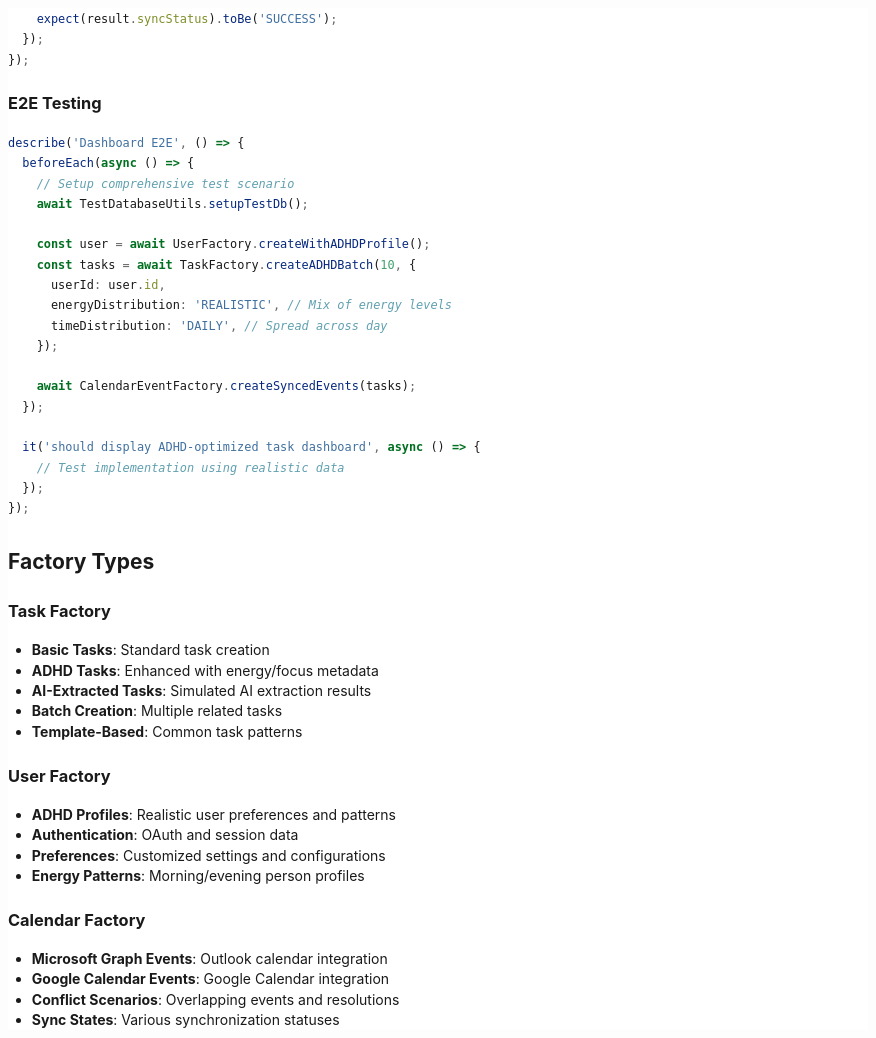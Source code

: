 ```typescript
    expect(result.syncStatus).toBe('SUCCESS');
  });
});
```

### E2E Testing

```typescript
describe('Dashboard E2E', () => {
  beforeEach(async () => {
    // Setup comprehensive test scenario
    await TestDatabaseUtils.setupTestDb();

    const user = await UserFactory.createWithADHDProfile();
    const tasks = await TaskFactory.createADHDBatch(10, {
      userId: user.id,
      energyDistribution: 'REALISTIC', // Mix of energy levels
      timeDistribution: 'DAILY', // Spread across day
    });

    await CalendarEventFactory.createSyncedEvents(tasks);
  });

  it('should display ADHD-optimized task dashboard', async () => {
    // Test implementation using realistic data
  });
});
```

## Factory Types

### Task Factory

- **Basic Tasks**: Standard task creation
- **ADHD Tasks**: Enhanced with energy/focus metadata
- **AI-Extracted Tasks**: Simulated AI extraction results
- **Batch Creation**: Multiple related tasks
- **Template-Based**: Common task patterns

### User Factory

- **ADHD Profiles**: Realistic user preferences and patterns
- **Authentication**: OAuth and session data
- **Preferences**: Customized settings and configurations
- **Energy Patterns**: Morning/evening person profiles

### Calendar Factory

- **Microsoft Graph Events**: Outlook calendar integration
- **Google Calendar Events**: Google Calendar integration
- **Conflict Scenarios**: Overlapping events and resolutions
- **Sync States**: Various synchronization statuses
